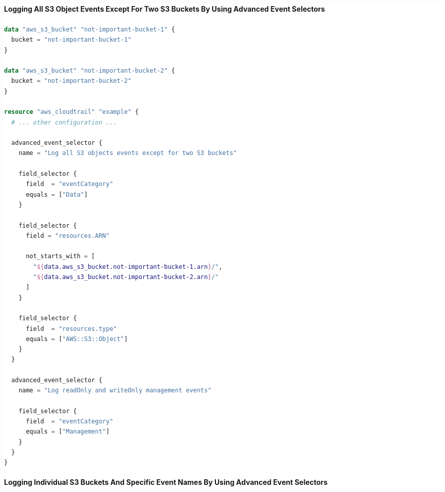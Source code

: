 #### Logging All S3 Object Events Except For Two S3 Buckets By Using Advanced Event Selectors

```terraform
data "aws_s3_bucket" "not-important-bucket-1" {
  bucket = "not-important-bucket-1"
}

data "aws_s3_bucket" "not-important-bucket-2" {
  bucket = "not-important-bucket-2"
}

resource "aws_cloudtrail" "example" {
  # ... other configuration ...

  advanced_event_selector {
    name = "Log all S3 objects events except for two S3 buckets"

    field_selector {
      field  = "eventCategory"
      equals = ["Data"]
    }

    field_selector {
      field = "resources.ARN"

      not_starts_with = [
        "${data.aws_s3_bucket.not-important-bucket-1.arn}/",
        "${data.aws_s3_bucket.not-important-bucket-2.arn}/"
      ]
    }

    field_selector {
      field  = "resources.type"
      equals = ["AWS::S3::Object"]
    }
  }

  advanced_event_selector {
    name = "Log readOnly and writeOnly management events"

    field_selector {
      field  = "eventCategory"
      equals = ["Management"]
    }
  }
}
```

#### Logging Individual S3 Buckets And Specific Event Names By Using Advanced Event Selectors
